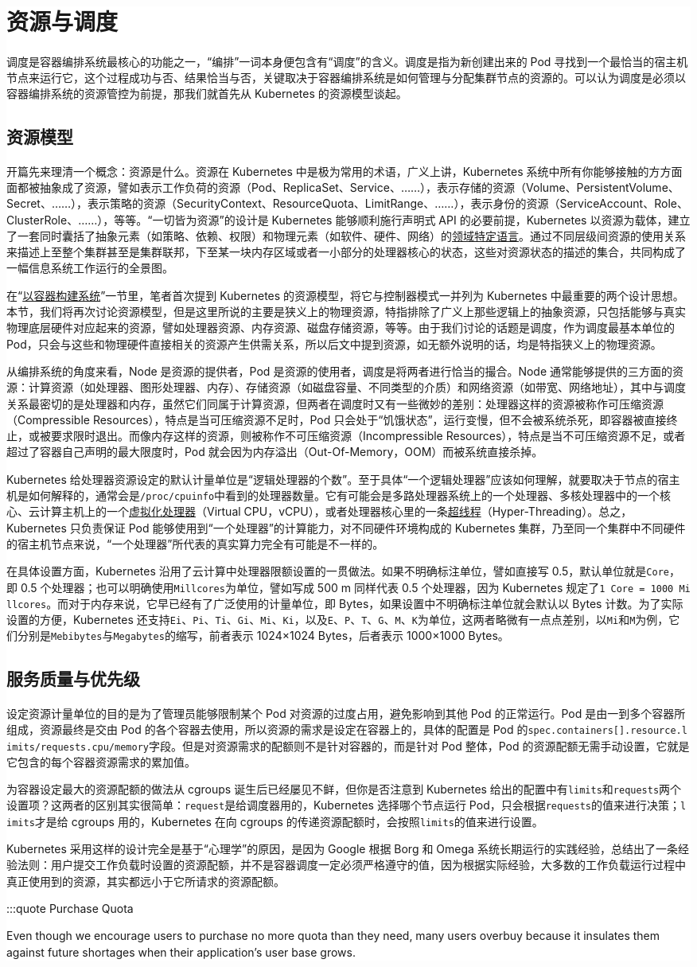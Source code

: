 # 资源与调度

调度是容器编排系统最核心的功能之一，“编排”一词本身便包含有“调度”的含义。调度是指为新创建出来的 Pod 寻找到一个最恰当的宿主机节点来运行它，这个过程成功与否、结果恰当与否，关键取决于容器编排系统是如何管理与分配集群节点的资源的。可以认为调度是必须以容器编排系统的资源管控为前提，那我们就首先从 Kubernetes 的资源模型谈起。

## 资源模型

开篇先来理清一个概念：资源是什么。资源在 Kubernetes 中是极为常用的术语，广义上讲，Kubernetes 系统中所有你能够接触的方方面面都被抽象成了资源，譬如表示工作负荷的资源（Pod、ReplicaSet、Service、……），表示存储的资源（Volume、PersistentVolume、Secret、……），表示策略的资源（SecurityContext、ResourceQuota、LimitRange、……），表示身份的资源（ServiceAccount、Role、ClusterRole、……），等等。“一切皆为资源”的设计是 Kubernetes 能够顺利施行声明式 API 的必要前提，Kubernetes 以资源为载体，建立了一套同时囊括了抽象元素（如策略、依赖、权限）和物理元素（如软件、硬件、网络）的[领域特定语言](https://en.wikipedia.org/wiki/Domain-specific_language)。通过不同层级间资源的使用关系来描述上至整个集群甚至是集群联邦，下至某一块内存区域或者一小部分的处理器核心的状态，这些对资源状态的描述的集合，共同构成了一幅信息系统工作运行的全景图。

在“[以容器构建系统](/immutable-infrastructure/container/container-build-system.html)”一节里，笔者首次提到 Kubernetes 的资源模型，将它与控制器模式一并列为 Kubernetes 中最重要的两个设计思想。本节，我们将再次讨论资源模型，但是这里所说的主要是狭义上的物理资源，特指排除了广义上那些逻辑上的抽象资源，只包括能够与真实物理底层硬件对应起来的资源，譬如处理器资源、内存资源、磁盘存储资源，等等。由于我们讨论的话题是调度，作为调度最基本单位的 Pod，只会与这些和物理硬件直接相关的资源产生供需关系，所以后文中提到资源，如无额外说明的话，均是特指狭义上的物理资源。

从编排系统的角度来看，Node 是资源的提供者，Pod 是资源的使用者，调度是将两者进行恰当的撮合。Node 通常能够提供的三方面的资源：计算资源（如处理器、图形处理器、内存）、存储资源（如磁盘容量、不同类型的介质）和网络资源（如带宽、网络地址），其中与调度关系最密切的是处理器和内存，虽然它们同属于计算资源，但两者在调度时又有一些微妙的差别：处理器这样的资源被称作可压缩资源（Compressible Resources），特点是当可压缩资源不足时，Pod 只会处于“饥饿状态”，运行变慢，但不会被系统杀死，即容器被直接终止，或被要求限时退出。而像内存这样的资源，则被称作不可压缩资源（Incompressible Resources），特点是当不可压缩资源不足，或者超过了容器自己声明的最大限度时，Pod 就会因为内存溢出（Out-Of-Memory，OOM）而被系统直接杀掉。

Kubernetes 给处理器资源设定的默认计量单位是“逻辑处理器的个数”。至于具体“一个逻辑处理器”应该如何理解，就要取决于节点的宿主机是如何解释的，通常会是`/proc/cpuinfo`中看到的处理器数量。它有可能会是多路处理器系统上的一个处理器、多核处理器中的一个核心、云计算主机上的一个[虚拟化处理器](https://en.wikipedia.org/wiki/Central_processing_unit#Virtual_CPUs)（Virtual CPU，vCPU），或者处理器核心里的一条[超线程](https://en.wikipedia.org/wiki/Hyper-threading)（Hyper-Threading）。总之，Kubernetes 只负责保证 Pod 能够使用到“一个处理器”的计算能力，对不同硬件环境构成的 Kubernetes 集群，乃至同一个集群中不同硬件的宿主机节点来说，“一个处理器”所代表的真实算力完全有可能是不一样的。

在具体设置方面，Kubernetes 沿用了云计算中处理器限额设置的一贯做法。如果不明确标注单位，譬如直接写 0.5，默认单位就是`Core`，即 0.5 个处理器；也可以明确使用`Millcores`为单位，譬如写成 500 m 同样代表 0.5 个处理器，因为 Kubernetes 规定了`1 Core = 1000 Millcores`。而对于内存来说，它早已经有了广泛使用的计量单位，即 Bytes，如果设置中不明确标注单位就会默认以 Bytes 计数。为了实际设置的方便，Kubernetes 还支持`Ei`、`Pi`、`Ti`、`Gi`、`Mi`、`Ki`，以及`E`、`P`、`T`、`G`、`M`、`K`为单位，这两者略微有一点点差别，以`Mi`和`M`为例，它们分别是`Mebibytes`与`Megabytes`的缩写，前者表示 1024×1024 Bytes，后者表示 1000×1000 Bytes。

## 服务质量与优先级

设定资源计量单位的目的是为了管理员能够限制某个 Pod 对资源的过度占用，避免影响到其他 Pod 的正常运行。Pod 是由一到多个容器所组成，资源最终是交由 Pod 的各个容器去使用，所以资源的需求是设定在容器上的，具体的配置是 Pod 的`spec.containers[].resource.limits/requests.cpu/memory`字段。但是对资源需求的配额则不是针对容器的，而是针对 Pod 整体，Pod 的资源配额无需手动设置，它就是它包含的每个容器资源需求的累加值。

为容器设定最大的资源配额的做法从 cgroups 诞生后已经屡见不鲜，但你是否注意到 Kubernetes 给出的配置中有`limits`和`requests`两个设置项？这两者的区别其实很简单：`request`是给调度器用的，Kubernetes 选择哪个节点运行 Pod，只会根据`requests`的值来进行决策；`limits`才是给 cgroups 用的，Kubernetes 在向 cgroups 的传递资源配额时，会按照`limits`的值来进行设置。

Kubernetes 采用这样的设计完全是基于“心理学”的原因，是因为 Google 根据 Borg 和 Omega 系统长期运行的实践经验，总结出了一条经验法则：用户提交工作负载时设置的资源配额，并不是容器调度一定必须严格遵守的值，因为根据实际经验，大多数的工作负载运行过程中真正使用到的资源，其实都远小于它所请求的资源配额。

:::quote Purchase Quota

Even though we encourage users to purchase no more quota than they need, many users overbuy because it insulates them against future shortages when their application’s user base grows.
